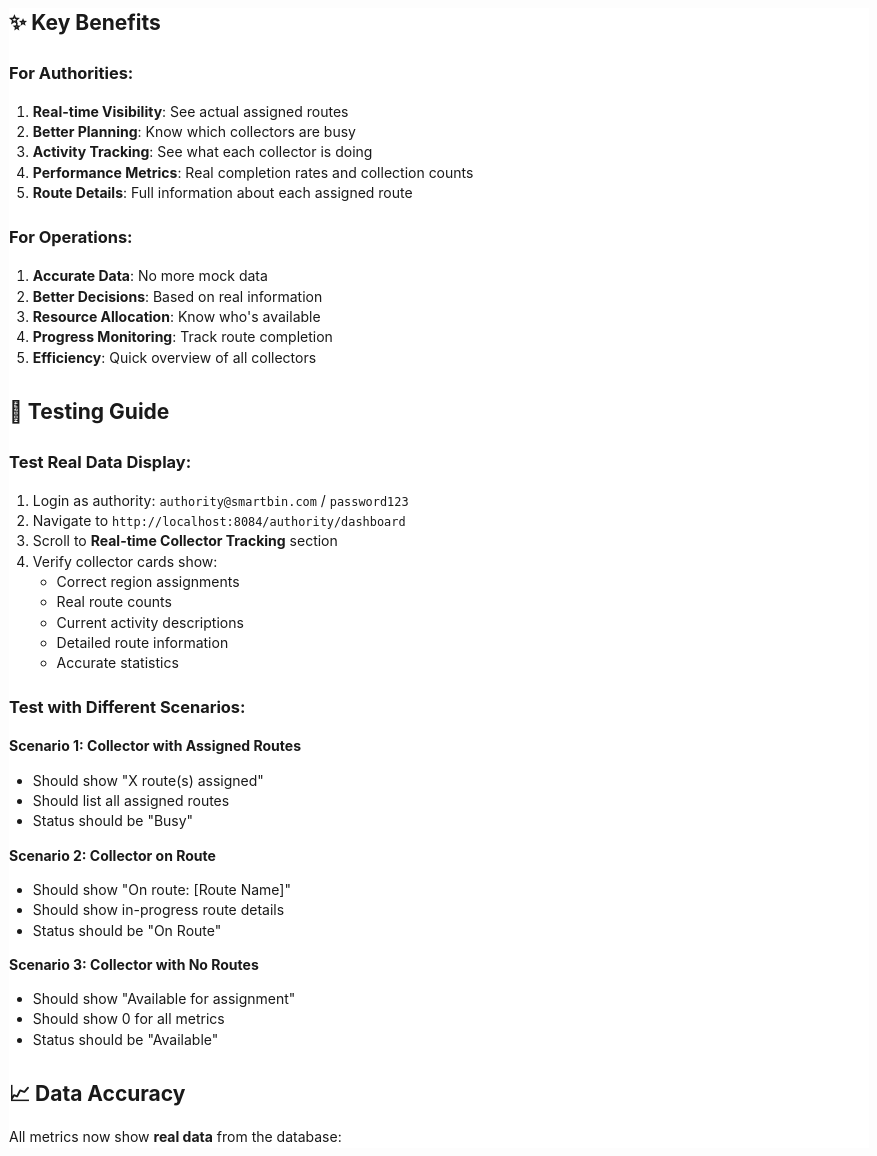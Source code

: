 ## ✨ Key Benefits

### **For Authorities:**
1. **Real-time Visibility**: See actual assigned routes
2. **Better Planning**: Know which collectors are busy
3. **Activity Tracking**: See what each collector is doing
4. **Performance Metrics**: Real completion rates and collection counts
5. **Route Details**: Full information about each assigned route

### **For Operations:**
1. **Accurate Data**: No more mock data
2. **Better Decisions**: Based on real information
3. **Resource Allocation**: Know who's available
4. **Progress Monitoring**: Track route completion
5. **Efficiency**: Quick overview of all collectors

## 🚀 Testing Guide

### **Test Real Data Display:**
1. Login as authority: `authority@smartbin.com` / `password123`
2. Navigate to `http://localhost:8084/authority/dashboard`
3. Scroll to **Real-time Collector Tracking** section
4. Verify collector cards show:
   - Correct region assignments
   - Real route counts
   - Current activity descriptions
   - Detailed route information
   - Accurate statistics

### **Test with Different Scenarios:**

**Scenario 1: Collector with Assigned Routes**
- Should show "X route(s) assigned"
- Should list all assigned routes
- Status should be "Busy"

**Scenario 2: Collector on Route**
- Should show "On route: [Route Name]"
- Should show in-progress route details
- Status should be "On Route"

**Scenario 3: Collector with No Routes**
- Should show "Available for assignment"
- Should show 0 for all metrics
- Status should be "Available"

## 📈 Data Accuracy

All metrics now show **real data** from the database:
